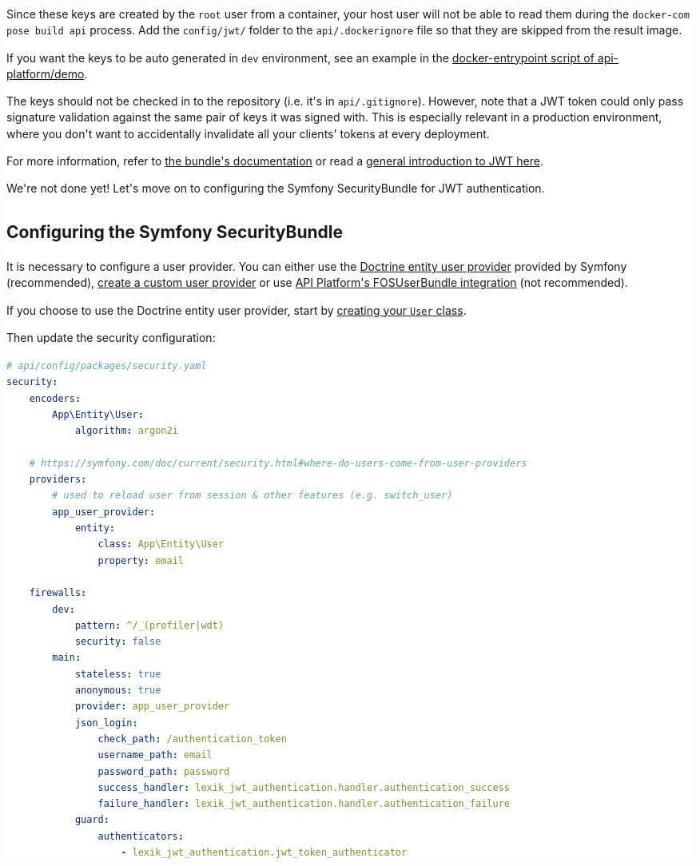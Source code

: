 Since these keys are created by the `root` user from a container, your host user will not be able to read them during the `docker-compose build api` process. Add the `config/jwt/` folder to the `api/.dockerignore` file so that they are skipped from the result image.

If you want the keys to be auto generated in `dev` environment, see an example in the [docker-entrypoint script of api-platform/demo](https://github.com/api-platform/demo/blob/master/api/docker/php/docker-entrypoint.sh).

The keys should not be checked in to the repository (i.e. it's in `api/.gitignore`). However, note that a JWT token could
only pass signature validation against the same pair of keys it was signed with. This is especially relevant in a production
environment, where you don't want to accidentally invalidate all your clients' tokens at every deployment.

For more information, refer to [the bundle's documentation](https://github.com/lexik/LexikJWTAuthenticationBundle/blob/master/Resources/doc/index.md)
or read a [general introduction to JWT here](https://jwt.io/introduction/).

We're not done yet! Let's move on to configuring the Symfony SecurityBundle for JWT authentication.

## Configuring the Symfony SecurityBundle

It is necessary to configure a user provider. You can either use the [Doctrine entity user provider](https://symfony.com/doc/current/security/user_provider.html#entity-user-provider)
provided by Symfony (recommended), [create a custom user provider](https://symfony.com/doc/current/security/user_provider.html#creating-a-custom-user-provider)
or use [API Platform's FOSUserBundle integration](fosuser-bundle.md) (not recommended).

If you choose to use the Doctrine entity user provider, start by [creating your `User` class](https://symfony.com/doc/current/security.html#a-create-your-user-class).

Then update the security configuration:

```yaml
# api/config/packages/security.yaml
security:
    encoders:
        App\Entity\User:
            algorithm: argon2i

    # https://symfony.com/doc/current/security.html#where-do-users-come-from-user-providers
    providers:
        # used to reload user from session & other features (e.g. switch_user)
        app_user_provider:
            entity:
                class: App\Entity\User
                property: email

    firewalls:
        dev:
            pattern: ^/_(profiler|wdt)
            security: false
        main:
            stateless: true
            anonymous: true
            provider: app_user_provider
            json_login:
                check_path: /authentication_token
                username_path: email
                password_path: password
                success_handler: lexik_jwt_authentication.handler.authentication_success
                failure_handler: lexik_jwt_authentication.handler.authentication_failure
            guard:
                authenticators:
                    - lexik_jwt_authentication.jwt_token_authenticator

```